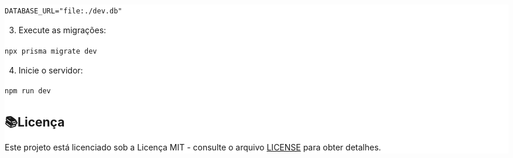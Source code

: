 ```
DATABASE_URL="file:./dev.db"
```

3. Execute as migrações:

```bash
npx prisma migrate dev
```

4. Inicie o servidor:

```bash
npm run dev
```

## 📚Licença
Este projeto está licenciado sob a Licença MIT - consulte o arquivo [LICENSE](./LICENSE) para obter detalhes.